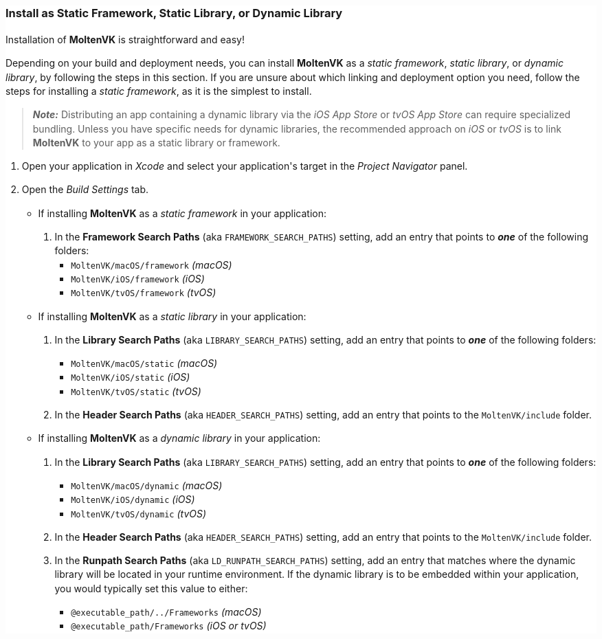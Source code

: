 

<a name="install_lib"></a>
### Install as Static Framework, Static Library, or Dynamic Library

Installation of **MoltenVK** is straightforward and easy!

Depending on your build and deployment needs, you can install **MoltenVK** as a *static framework*,
*static library*, or *dynamic library*, by following the steps in this section. If you are unsure 
about which linking and deployment option you need, follow the steps for installing a 
*static framework*, as it is the simplest to install.
  
>**_Note:_** Distributing an app containing a dynamic library via the *iOS App Store* or 
 *tvOS App Store* can require specialized bundling. Unless you have specific needs for 
 dynamic libraries, the recommended approach on *iOS* or *tvOS* is to link **MoltenVK** 
 to your app as a static library or framework.
 

1. Open your application in *Xcode* and select your application's target in the 
   *Project Navigator* panel.


2. Open the *Build Settings* tab.

	- If installing **MoltenVK** as a *static framework* in your application:
	    1. In the **Framework Search Paths** (aka `FRAMEWORK_SEARCH_PATHS`) 
	       setting, add an entry that points to **_one_** of the following folders:
	          - `MoltenVK/macOS/framework` *(macOS)*
	          - `MoltenVK/iOS/framework` *(iOS)*
	          - `MoltenVK/tvOS/framework` *(tvOS)*

	- If installing **MoltenVK** as a *static library* in your application:
	    1. In the **Library Search Paths** (aka `LIBRARY_SEARCH_PATHS`) setting, 
	       add an entry that points to **_one_** of the following folders:
	          - `MoltenVK/macOS/static` *(macOS)*
	          - `MoltenVK/iOS/static` *(iOS)*
	          - `MoltenVK/tvOS/static` *(tvOS)*
	          
        2. In the **Header Search Paths** (aka `HEADER_SEARCH_PATHS`) setting, 
           add an entry that points to the `MoltenVK/include` folder.

	- If installing **MoltenVK** as a *dynamic library* in your application:
	    1. In the **Library Search Paths** (aka `LIBRARY_SEARCH_PATHS`) setting, 
	       add an entry that points to **_one_** of the following folders:
	          - `MoltenVK/macOS/dynamic` *(macOS)*
	          - `MoltenVK/iOS/dynamic` *(iOS)*
	          - `MoltenVK/tvOS/dynamic` *(tvOS)*
	          
        2. In the **Header Search Paths** (aka `HEADER_SEARCH_PATHS`) setting, 
           add an entry that points to the `MoltenVK/include` folder.
        3. In the **Runpath Search Paths** (aka `LD_RUNPATH_SEARCH_PATHS`) setting, 
           add an entry that matches where the dynamic library will be located in your runtime
           environment. If the dynamic library is to be embedded within your application, 
           you would typically set this value to either:

           - `@executable_path/../Frameworks` *(macOS)*
           - `@executable_path/Frameworks` *(iOS or tvOS)*
           